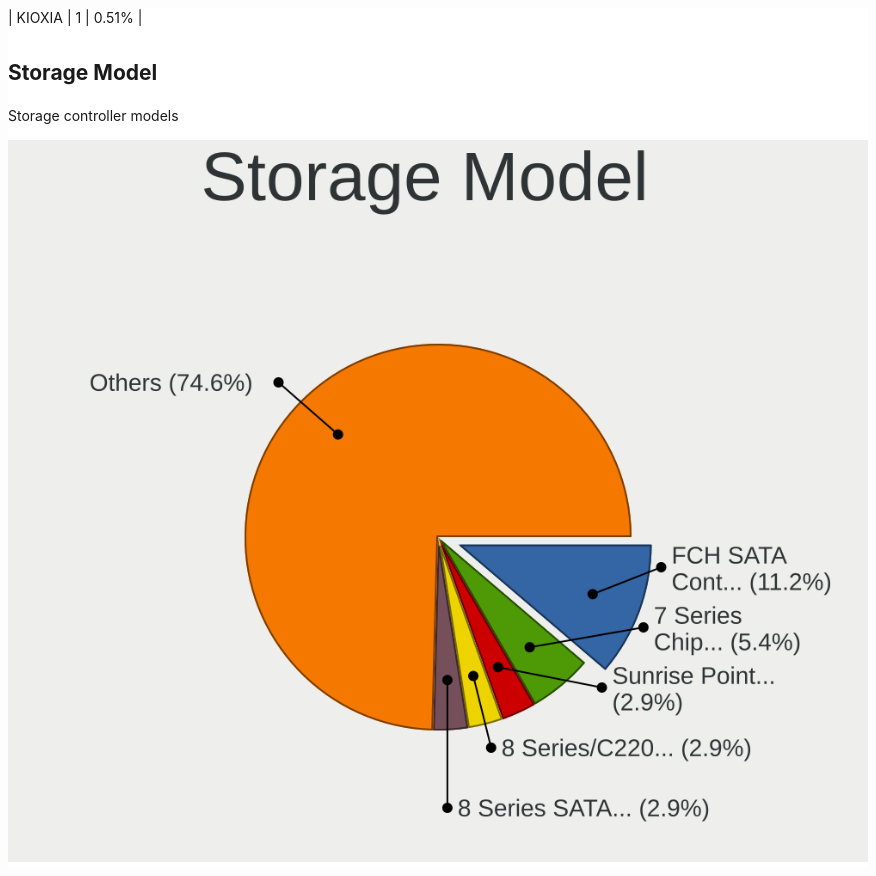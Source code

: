 | KIOXIA                           | 1         | 0.51%   |

Storage Model
-------------

Storage controller models

![Storage Model](./images/pie_chart/storage_model.svg)
